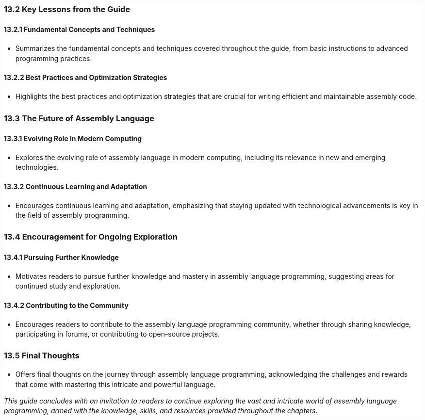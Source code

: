 ### 13.2 Key Lessons from the Guide

#### 13.2.1 Fundamental Concepts and Techniques
- Summarizes the fundamental concepts and techniques covered throughout the guide, from basic instructions to advanced programming practices.

#### 13.2.2 Best Practices and Optimization Strategies
- Highlights the best practices and optimization strategies that are crucial for writing efficient and maintainable assembly code.

### 13.3 The Future of Assembly Language

#### 13.3.1 Evolving Role in Modern Computing
- Explores the evolving role of assembly language in modern computing, including its relevance in new and emerging technologies.

#### 13.3.2 Continuous Learning and Adaptation
- Encourages continuous learning and adaptation, emphasizing that staying updated with technological advancements is key in the field of assembly programming.

### 13.4 Encouragement for Ongoing Exploration

#### 13.4.1 Pursuing Further Knowledge
- Motivates readers to pursue further knowledge and mastery in assembly language programming, suggesting areas for continued study and exploration.

#### 13.4.2 Contributing to the Community
- Encourages readers to contribute to the assembly language programming community, whether through sharing knowledge, participating in forums, or contributing to open-source projects.

### 13.5 Final Thoughts

- Offers final thoughts on the journey through assembly language programming, acknowledging the challenges and rewards that come with mastering this intricate and powerful language.

*This guide concludes with an invitation to readers to continue exploring the vast and intricate world of assembly language programming, armed with the knowledge, skills, and resources provided throughout the chapters.*


